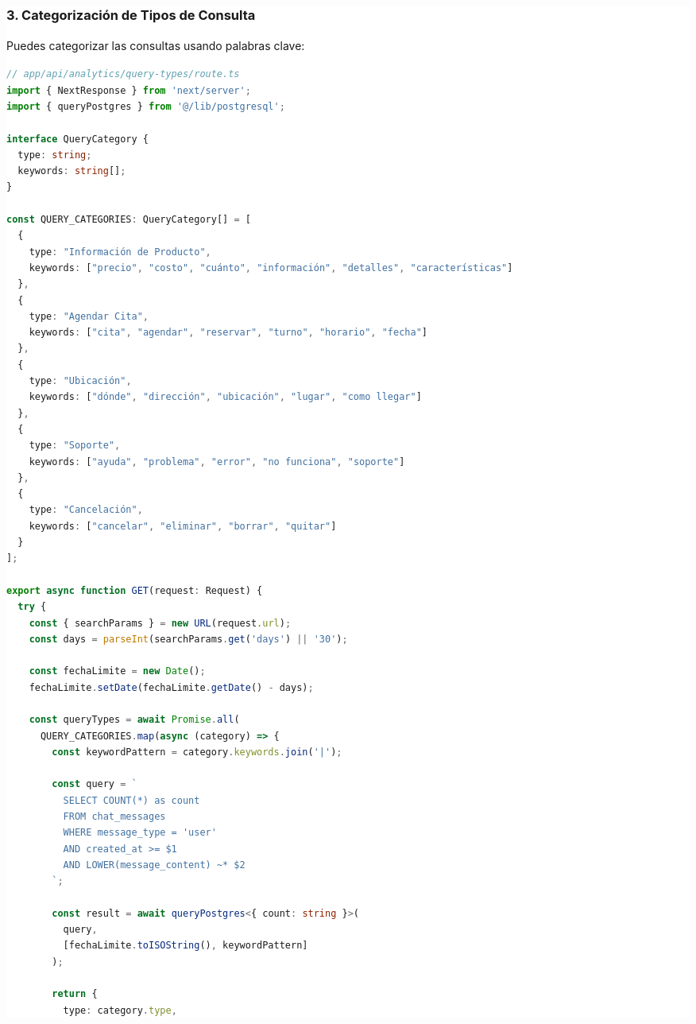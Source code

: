 ### 3. Categorización de Tipos de Consulta

Puedes categorizar las consultas usando palabras clave:

```typescript
// app/api/analytics/query-types/route.ts
import { NextResponse } from 'next/server';
import { queryPostgres } from '@/lib/postgresql';

interface QueryCategory {
  type: string;
  keywords: string[];
}

const QUERY_CATEGORIES: QueryCategory[] = [
  {
    type: "Información de Producto",
    keywords: ["precio", "costo", "cuánto", "información", "detalles", "características"]
  },
  {
    type: "Agendar Cita",
    keywords: ["cita", "agendar", "reservar", "turno", "horario", "fecha"]
  },
  {
    type: "Ubicación",
    keywords: ["dónde", "dirección", "ubicación", "lugar", "como llegar"]
  },
  {
    type: "Soporte",
    keywords: ["ayuda", "problema", "error", "no funciona", "soporte"]
  },
  {
    type: "Cancelación",
    keywords: ["cancelar", "eliminar", "borrar", "quitar"]
  }
];

export async function GET(request: Request) {
  try {
    const { searchParams } = new URL(request.url);
    const days = parseInt(searchParams.get('days') || '30');

    const fechaLimite = new Date();
    fechaLimite.setDate(fechaLimite.getDate() - days);

    const queryTypes = await Promise.all(
      QUERY_CATEGORIES.map(async (category) => {
        const keywordPattern = category.keywords.join('|');
        
        const query = `
          SELECT COUNT(*) as count
          FROM chat_messages
          WHERE message_type = 'user'
          AND created_at >= $1
          AND LOWER(message_content) ~* $2
        `;
        
        const result = await queryPostgres<{ count: string }>(
          query, 
          [fechaLimite.toISOString(), keywordPattern]
        );
        
        return {
          type: category.type,
```